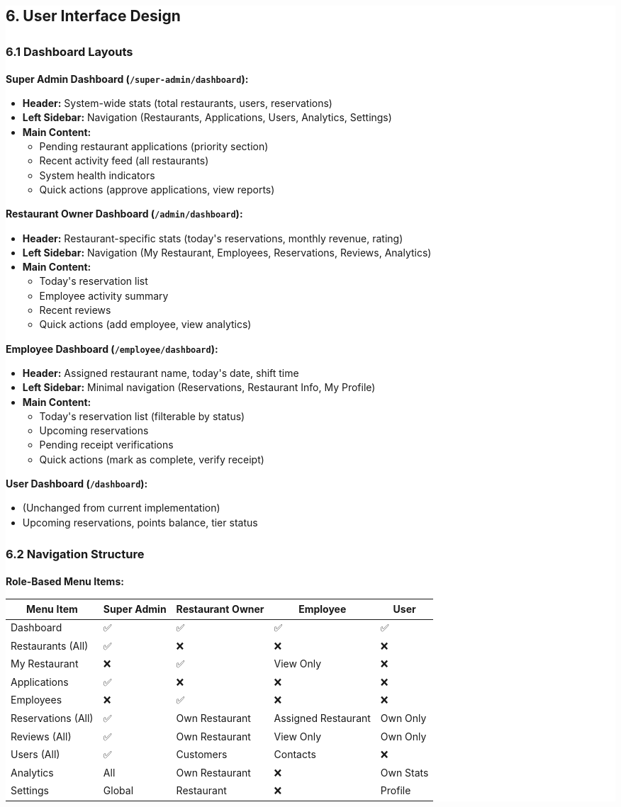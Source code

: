 
## 6. User Interface Design

### 6.1 Dashboard Layouts

**Super Admin Dashboard (`/super-admin/dashboard`):**

- **Header:** System-wide stats (total restaurants, users, reservations)
- **Left Sidebar:** Navigation (Restaurants, Applications, Users, Analytics, Settings)
- **Main Content:**
  - Pending restaurant applications (priority section)
  - Recent activity feed (all restaurants)
  - System health indicators
  - Quick actions (approve applications, view reports)

**Restaurant Owner Dashboard (`/admin/dashboard`):**

- **Header:** Restaurant-specific stats (today's reservations, monthly revenue, rating)
- **Left Sidebar:** Navigation (My Restaurant, Employees, Reservations, Reviews, Analytics)
- **Main Content:**
  - Today's reservation list
  - Employee activity summary
  - Recent reviews
  - Quick actions (add employee, view analytics)

**Employee Dashboard (`/employee/dashboard`):**

- **Header:** Assigned restaurant name, today's date, shift time
- **Left Sidebar:** Minimal navigation (Reservations, Restaurant Info, My Profile)
- **Main Content:**
  - Today's reservation list (filterable by status)
  - Upcoming reservations
  - Pending receipt verifications
  - Quick actions (mark as complete, verify receipt)

**User Dashboard (`/dashboard`):**

- (Unchanged from current implementation)
- Upcoming reservations, points balance, tier status

### 6.2 Navigation Structure

**Role-Based Menu Items:**

| Menu Item          | Super Admin | Restaurant Owner | Employee            | User      |
| ------------------ | ----------- | ---------------- | ------------------- | --------- |
| Dashboard          | ✅          | ✅               | ✅                  | ✅        |
| Restaurants (All)  | ✅          | ❌               | ❌                  | ❌        |
| My Restaurant      | ❌          | ✅               | View Only           | ❌        |
| Applications       | ✅          | ❌               | ❌                  | ❌        |
| Employees          | ❌          | ✅               | ❌                  | ❌        |
| Reservations (All) | ✅          | Own Restaurant   | Assigned Restaurant | Own Only  |
| Reviews (All)      | ✅          | Own Restaurant   | View Only           | Own Only  |
| Users (All)        | ✅          | Customers        | Contacts            | ❌        |
| Analytics          | All         | Own Restaurant   | ❌                  | Own Stats |
| Settings           | Global      | Restaurant       | ❌                  | Profile   |
